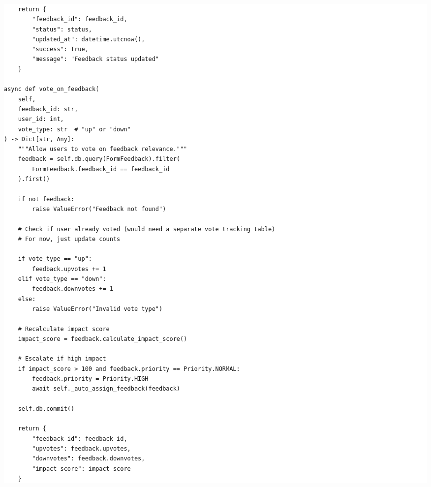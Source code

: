         return {
            "feedback_id": feedback_id,
            "status": status,
            "updated_at": datetime.utcnow(),
            "success": True,
            "message": "Feedback status updated"
        }
    
    async def vote_on_feedback(
        self,
        feedback_id: str,
        user_id: int,
        vote_type: str  # "up" or "down"
    ) -> Dict[str, Any]:
        """Allow users to vote on feedback relevance."""
        feedback = self.db.query(FormFeedback).filter(
            FormFeedback.feedback_id == feedback_id
        ).first()
        
        if not feedback:
            raise ValueError("Feedback not found")
        
        # Check if user already voted (would need a separate vote tracking table)
        # For now, just update counts
        
        if vote_type == "up":
            feedback.upvotes += 1
        elif vote_type == "down":
            feedback.downvotes += 1
        else:
            raise ValueError("Invalid vote type")
        
        # Recalculate impact score
        impact_score = feedback.calculate_impact_score()
        
        # Escalate if high impact
        if impact_score > 100 and feedback.priority == Priority.NORMAL:
            feedback.priority = Priority.HIGH
            await self._auto_assign_feedback(feedback)
        
        self.db.commit()
        
        return {
            "feedback_id": feedback_id,
            "upvotes": feedback.upvotes,
            "downvotes": feedback.downvotes,
            "impact_score": impact_score
        }
    